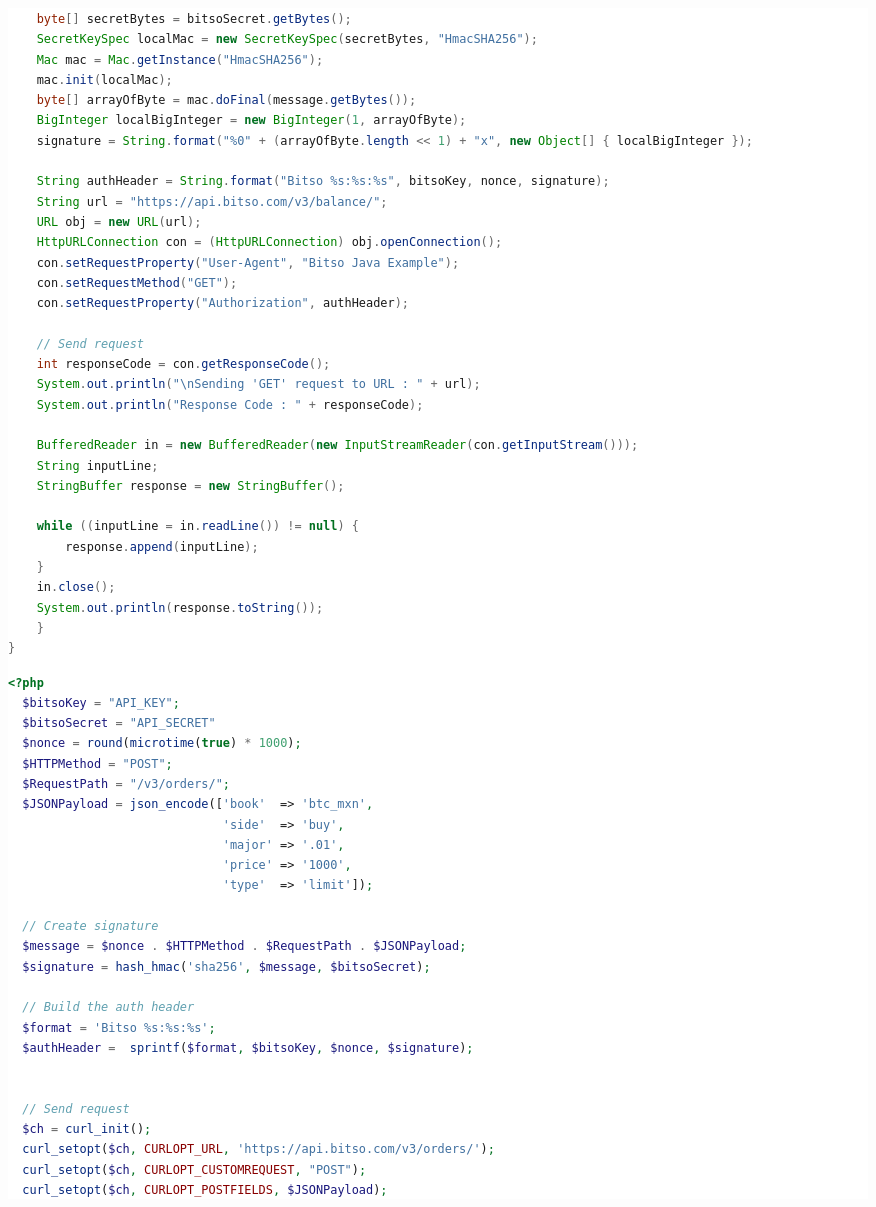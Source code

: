 ```java
    byte[] secretBytes = bitsoSecret.getBytes();
    SecretKeySpec localMac = new SecretKeySpec(secretBytes, "HmacSHA256");
    Mac mac = Mac.getInstance("HmacSHA256");
    mac.init(localMac);
    byte[] arrayOfByte = mac.doFinal(message.getBytes());
    BigInteger localBigInteger = new BigInteger(1, arrayOfByte);
    signature = String.format("%0" + (arrayOfByte.length << 1) + "x", new Object[] { localBigInteger });

    String authHeader = String.format("Bitso %s:%s:%s", bitsoKey, nonce, signature);
    String url = "https://api.bitso.com/v3/balance/";
    URL obj = new URL(url);
    HttpURLConnection con = (HttpURLConnection) obj.openConnection();
    con.setRequestProperty("User-Agent", "Bitso Java Example");
    con.setRequestMethod("GET");
    con.setRequestProperty("Authorization", authHeader);

    // Send request
    int responseCode = con.getResponseCode();
    System.out.println("\nSending 'GET' request to URL : " + url);
    System.out.println("Response Code : " + responseCode);

    BufferedReader in = new BufferedReader(new InputStreamReader(con.getInputStream()));
    String inputLine;
    StringBuffer response = new StringBuffer();

    while ((inputLine = in.readLine()) != null) {
        response.append(inputLine);
    }
    in.close();
    System.out.println(response.toString());
    }
}


```

```php
<?php
  $bitsoKey = "API_KEY";
  $bitsoSecret = "API_SECRET"
  $nonce = round(microtime(true) * 1000);
  $HTTPMethod = "POST";
  $RequestPath = "/v3/orders/";
  $JSONPayload = json_encode(['book'  => 'btc_mxn',
                              'side'  => 'buy',
                              'major' => '.01',
                              'price' => '1000',
                              'type'  => 'limit']);

  // Create signature
  $message = $nonce . $HTTPMethod . $RequestPath . $JSONPayload;
  $signature = hash_hmac('sha256', $message, $bitsoSecret);

  // Build the auth header
  $format = 'Bitso %s:%s:%s';
  $authHeader =  sprintf($format, $bitsoKey, $nonce, $signature);


  // Send request
  $ch = curl_init();
  curl_setopt($ch, CURLOPT_URL, 'https://api.bitso.com/v3/orders/');
  curl_setopt($ch, CURLOPT_CUSTOMREQUEST, "POST");
  curl_setopt($ch, CURLOPT_POSTFIELDS, $JSONPayload);
```